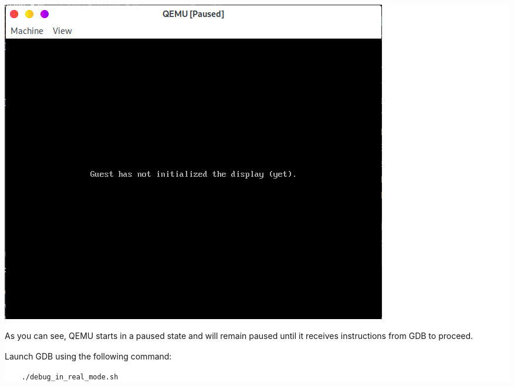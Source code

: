 ![QEMU](qemu_debug_print.png)

As you can see, QEMU starts in a paused state and will remain paused
until it receives instructions from GDB to proceed.

Launch GDB using the following command:
```bash
    ./debug_in_real_mode.sh
```
